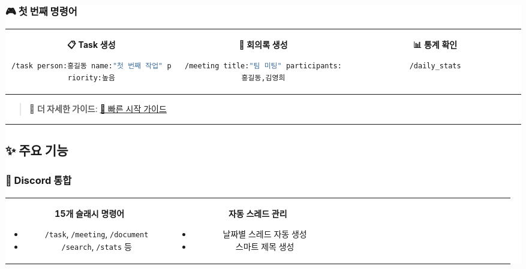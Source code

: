 ### 🎮 첫 번째 명령어

<table>
<tr>
<td width="33%" align="center">

**📋 Task 생성**
```bash
/task person:홍길동 name:"첫 번째 작업" priority:높음
```

</td>
<td width="33%" align="center">

**📅 회의록 생성**
```bash
/meeting title:"팀 미팅" participants:홍길동,김영희
```

</td>
<td width="33%" align="center">

**📊 통계 확인**
```bash
/daily_stats
```

</td>
</tr>
</table>

> 📖 **더 자세한 가이드**: [🚀 빠른 시작 가이드](docs/QUICK_START.md)

---

## ✨ 주요 기능

### 🤖 Discord 통합

<table>
<tr>
<td width="25%" align="center">

**15개 슬래시 명령어**
- `/task`, `/meeting`, `/document`
- `/search`, `/stats` 등

</td>
<td width="25%" align="center">

**자동 스레드 관리**
- 날짜별 스레드 자동 생성
- 스마트 제목 생성

</td>
<td width="25%" align="center">
